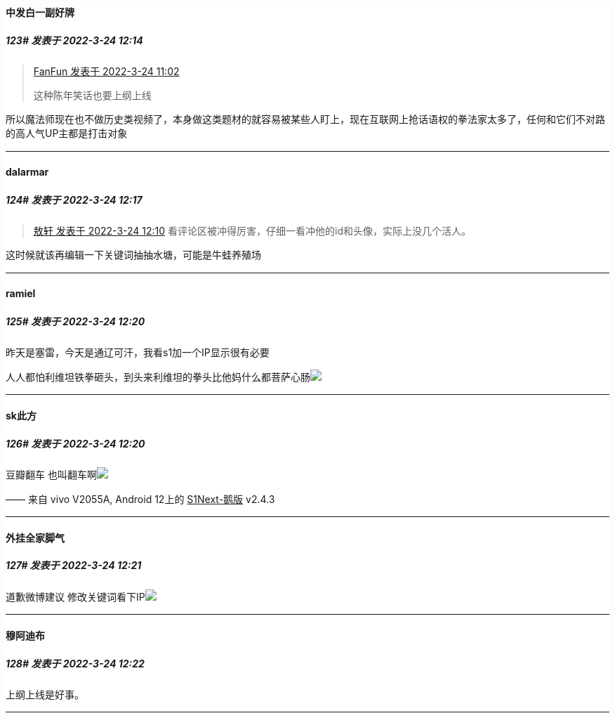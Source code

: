 ####  中发白一副好牌  
##### 123#       发表于 2022-3-24 12:14

<blockquote><a href="httphttps://bbs.saraba1st.com/2b/forum.php?mod=redirect&amp;goto=findpost&amp;pid=55165262&amp;ptid=2059666" target="_blank">FanFun 发表于 2022-3-24 11:02</a>

这种陈年笑话也要上纲上线</blockquote>
所以魔法师现在也不做历史类视频了，本身做这类题材的就容易被某些人盯上，现在互联网上抢话语权的拳法家太多了，任何和它们不对路的高人气UP主都是打击对象

*****

####  dalarmar  
##### 124#       发表于 2022-3-24 12:17

<blockquote><a href="httphttps://bbs.saraba1st.com/2b/forum.php?mod=redirect&amp;goto=findpost&amp;pid=55166270&amp;ptid=2059666" target="_blank">敖轩 发表于 2022-3-24 12:10</a>
看评论区被冲得厉害，仔细一看冲他的id和头像，实际上没几个活人。</blockquote>
这时候就该再编辑一下关键词抽抽水塘，可能是牛蛙养殖场

*****

####  ramiel  
##### 125#       发表于 2022-3-24 12:20

昨天是塞雷，今天是通辽可汗，我看s1加一个IP显示很有必要

人人都怕利维坦铁拳砸头，到头来利维坦的拳头比他妈什么都菩萨心肠<img src="https://static.saraba1st.com/image/smiley/face2017/049.png" referrerpolicy="no-referrer">

*****

####  sk此方  
##### 126#       发表于 2022-3-24 12:20

豆瓣翻车 也叫翻车啊<img src="https://static.saraba1st.com/image/smiley/face2017/067.png" referrerpolicy="no-referrer">

—— 来自 vivo V2055A, Android 12上的 [S1Next-鹅版](https://github.com/ykrank/S1-Next/releases) v2.4.3

*****

####  外挂全家脚气  
##### 127#       发表于 2022-3-24 12:21

道歉微博建议 修改关键词看下IP<img src="https://static.saraba1st.com/image/smiley/face2017/037.png" referrerpolicy="no-referrer">

*****

####  穆阿迪布  
##### 128#       发表于 2022-3-24 12:22

上纲上线是好事。

*****
